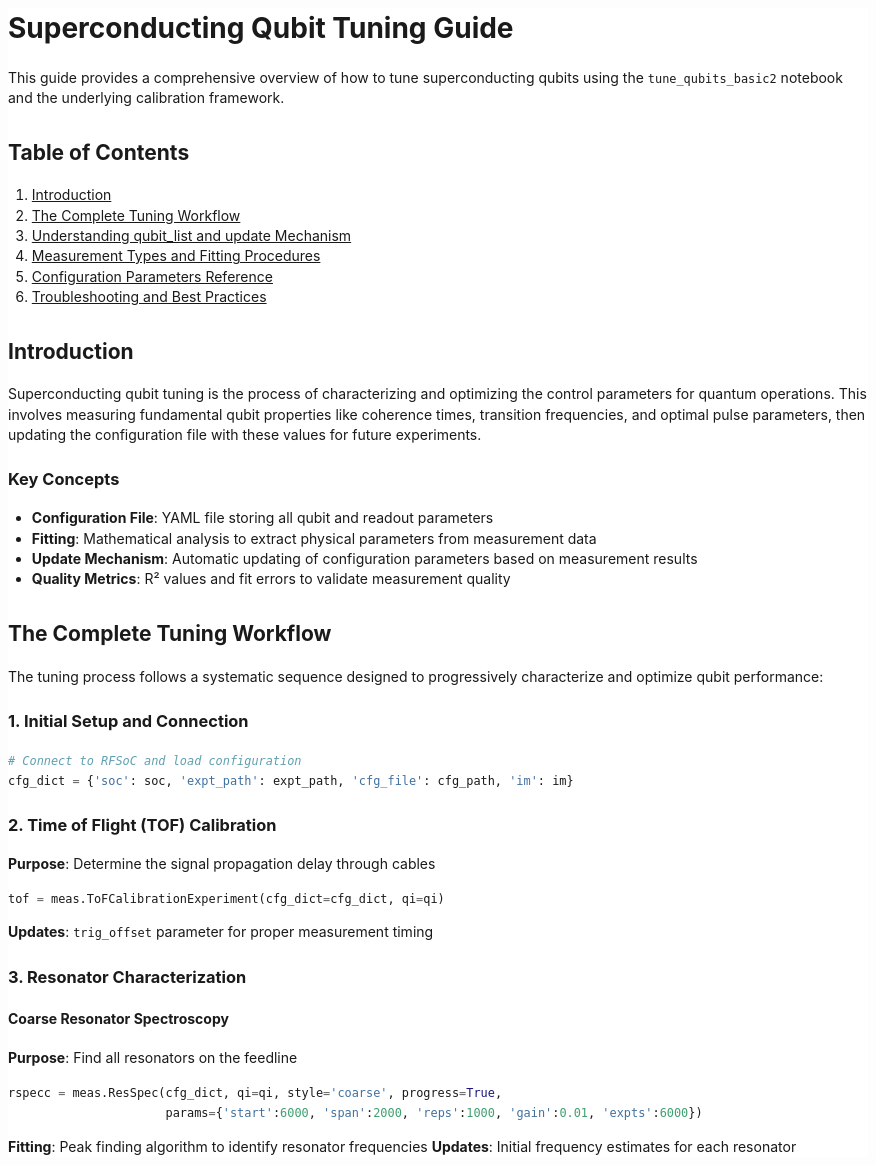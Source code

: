 # Superconducting Qubit Tuning Guide

This guide provides a comprehensive overview of how to tune superconducting qubits using the `tune_qubits_basic2` notebook and the underlying calibration framework.

## Table of Contents
1. [Introduction](#introduction)
2. [The Complete Tuning Workflow](#the-complete-tuning-workflow)
3. [Understanding qubit_list and update Mechanism](#understanding-qubit_list-and-update-mechanism)
4. [Measurement Types and Fitting Procedures](#measurement-types-and-fitting-procedures)
5. [Configuration Parameters Reference](#configuration-parameters-reference)
6. [Troubleshooting and Best Practices](#troubleshooting-and-best-practices)

## Introduction

Superconducting qubit tuning is the process of characterizing and optimizing the control parameters for quantum operations. This involves measuring fundamental qubit properties like coherence times, transition frequencies, and optimal pulse parameters, then updating the configuration file with these values for future experiments.

### Key Concepts
- **Configuration File**: YAML file storing all qubit and readout parameters
- **Fitting**: Mathematical analysis to extract physical parameters from measurement data
- **Update Mechanism**: Automatic updating of configuration parameters based on measurement results
- **Quality Metrics**: R² values and fit errors to validate measurement quality

## The Complete Tuning Workflow

The tuning process follows a systematic sequence designed to progressively characterize and optimize qubit performance:

### 1. Initial Setup and Connection
```python
# Connect to RFSoC and load configuration
cfg_dict = {'soc': soc, 'expt_path': expt_path, 'cfg_file': cfg_path, 'im': im}
```

### 2. Time of Flight (TOF) Calibration
**Purpose**: Determine the signal propagation delay through cables
```python
tof = meas.ToFCalibrationExperiment(cfg_dict=cfg_dict, qi=qi)
```
**Updates**: `trig_offset` parameter for proper measurement timing

### 3. Resonator Characterization

#### Coarse Resonator Spectroscopy
**Purpose**: Find all resonators on the feedline
```python
rspecc = meas.ResSpec(cfg_dict, qi=qi, style='coarse', progress=True, 
                      params={'start':6000, 'span':2000, 'reps':1000, 'gain':0.01, 'expts':6000})
```
**Fitting**: Peak finding algorithm to identify resonator frequencies
**Updates**: Initial frequency estimates for each resonator
